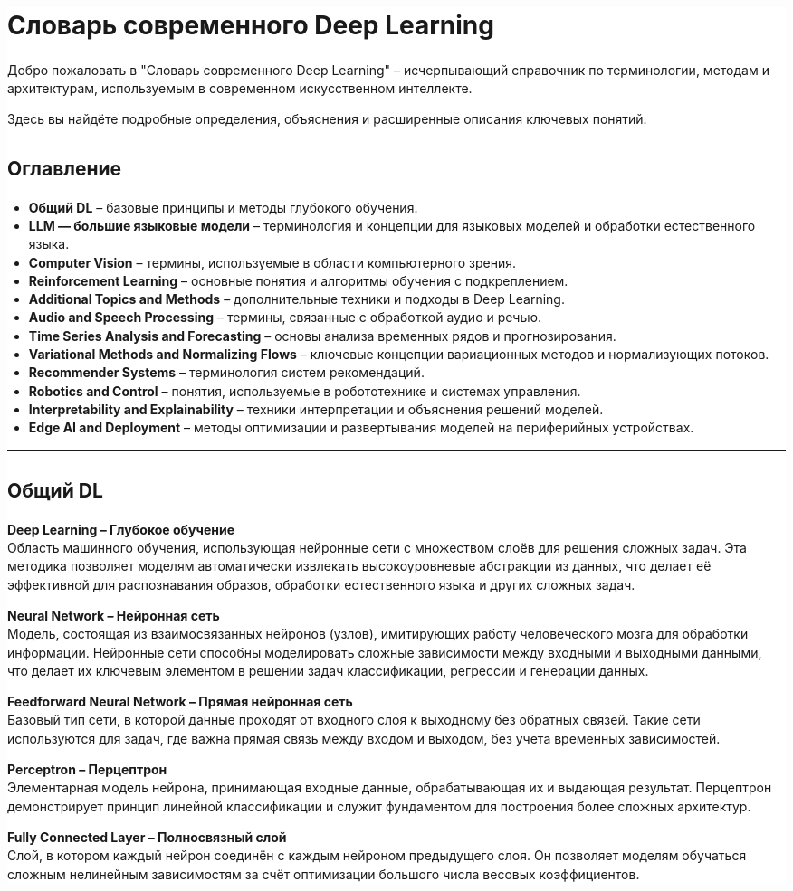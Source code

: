 # Словарь современного Deep Learning

Добро пожаловать в "Словарь современного Deep Learning" – исчерпывающий справочник по терминологии, методам и архитектурам, используемым в современном искусственном интеллекте.

Здесь вы найдёте подробные определения, объяснения и расширенные описания ключевых понятий.

## Оглавление

- **Общий DL** – базовые принципы и методы глубокого обучения.
- **LLM — большие языковые модели** – терминология и концепции для языковых моделей и обработки естественного языка.
- **Computer Vision** – термины, используемые в области компьютерного зрения.
- **Reinforcement Learning** – основные понятия и алгоритмы обучения с подкреплением.
- **Additional Topics and Methods** – дополнительные техники и подходы в Deep Learning.
- **Audio and Speech Processing** – термины, связанные с обработкой аудио и речью.
- **Time Series Analysis and Forecasting** – основы анализа временных рядов и прогнозирования.
- **Variational Methods and Normalizing Flows** – ключевые концепции вариационных методов и нормализующих потоков.
- **Recommender Systems** – терминология систем рекомендаций.
- **Robotics and Control** – понятия, используемые в робототехнике и системах управления.
- **Interpretability and Explainability** – техники интерпретации и объяснения решений моделей.
- **Edge AI and Deployment** – методы оптимизации и развертывания моделей на периферийных устройствах.

---

## Общий DL

**Deep Learning – Глубокое обучение**  
Область машинного обучения, использующая нейронные сети с множеством слоёв для решения сложных задач. Эта методика позволяет моделям автоматически извлекать высокоуровневые абстракции из данных, что делает её эффективной для распознавания образов, обработки естественного языка и других сложных задач.

**Neural Network – Нейронная сеть**  
Модель, состоящая из взаимосвязанных нейронов (узлов), имитирующих работу человеческого мозга для обработки информации. Нейронные сети способны моделировать сложные зависимости между входными и выходными данными, что делает их ключевым элементом в решении задач классификации, регрессии и генерации данных.

**Feedforward Neural Network – Прямая нейронная сеть**  
Базовый тип сети, в которой данные проходят от входного слоя к выходному без обратных связей. Такие сети используются для задач, где важна прямая связь между входом и выходом, без учета временных зависимостей.

**Perceptron – Перцептрон**  
Элементарная модель нейрона, принимающая входные данные, обрабатывающая их и выдающая результат. Перцептрон демонстрирует принцип линейной классификации и служит фундаментом для построения более сложных архитектур.

**Fully Connected Layer – Полносвязный слой**  
Слой, в котором каждый нейрон соединён с каждым нейроном предыдущего слоя. Он позволяет моделям обучаться сложным нелинейным зависимостям за счёт оптимизации большого числа весовых коэффициентов.
